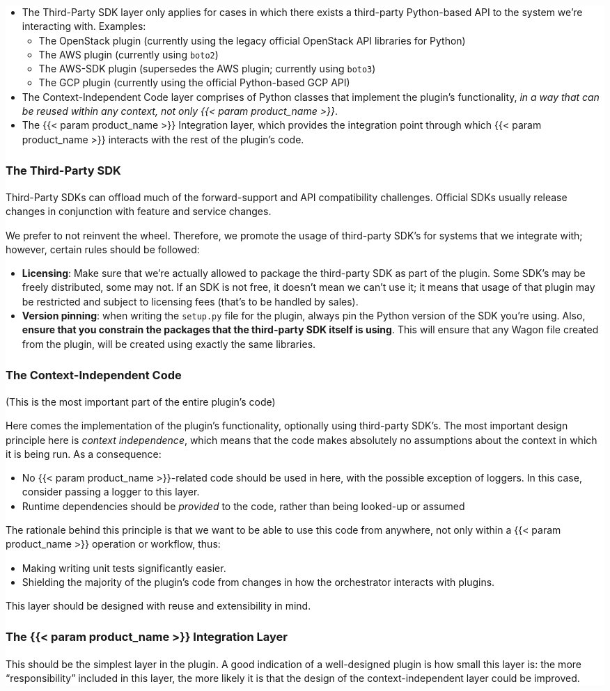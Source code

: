 * The Third-Party SDK layer only applies for cases in which there exists a third-party Python-based API to the system we’re interacting with. Examples:
  * The OpenStack plugin (currently using the legacy official OpenStack API libraries for Python)
  * The AWS plugin (currently using `boto2`)
  * The AWS-SDK plugin (supersedes the AWS plugin; currently using `boto3`)
  * The GCP plugin (currently using the official Python-based GCP API)
* The Context-Independent Code layer comprises of Python classes that implement the plugin’s functionality, *in a way that can be reused within any context, not only {{< param product_name >}}*.
* The {{< param product_name >}} Integration layer, which provides the integration point through which {{< param product_name >}} interacts with the rest of the plugin’s code.

### The Third-Party SDK

Third-Party SDKs can offload much of the forward-support and API compatibility challenges. Official SDKs usually release changes in conjunction with feature and service changes.

We prefer to not reinvent the wheel. Therefore, we promote the usage of third-party SDK’s for systems that we integrate with; however, certain rules should be followed:

* **Licensing**: Make sure that we’re actually allowed to package the third-party SDK as part of the plugin. Some SDK’s may be freely distributed, some may not. If an SDK is not free, it doesn’t mean we can’t use it; it means that usage of that plugin may be restricted and subject to licensing fees (that’s to be handled by sales).
* **Version pinning**: when writing the `setup.py` file for the plugin, always pin the Python version of the SDK you’re using. Also, __ensure that you constrain the packages that the third-party SDK itself is using__. This will ensure that any Wagon file created from the plugin, will be created using exactly the same libraries.

### The Context-Independent Code

(This is the most important part of the entire plugin’s code)

Here comes the implementation of the plugin’s functionality, optionally using third-party SDK’s. The most important design principle here is *context independence*, which means that the code makes absolutely no assumptions about the context in which it is being run. As a consequence:

* No {{< param product_name >}}-related code should be used in here, with the possible exception of loggers. In this case, consider passing a logger to this layer.
* Runtime dependencies should be *provided* to the code, rather than being looked-up or assumed

The rationale behind this principle is that we want to be able to use this code from anywhere, not only within a {{< param product_name >}} operation or workflow, thus:

* Making writing unit tests significantly easier.
* Shielding the majority of the plugin’s code from changes in how the orchestrator interacts with plugins.

This layer should be designed with reuse and extensibility in mind.

### The {{< param product_name >}} Integration Layer

This should be the simplest layer in the plugin. A good indication of a well-designed plugin is how small this layer is: the more “responsibility” included in this layer, the more likely it is that the design of the context-independent layer could be improved.
